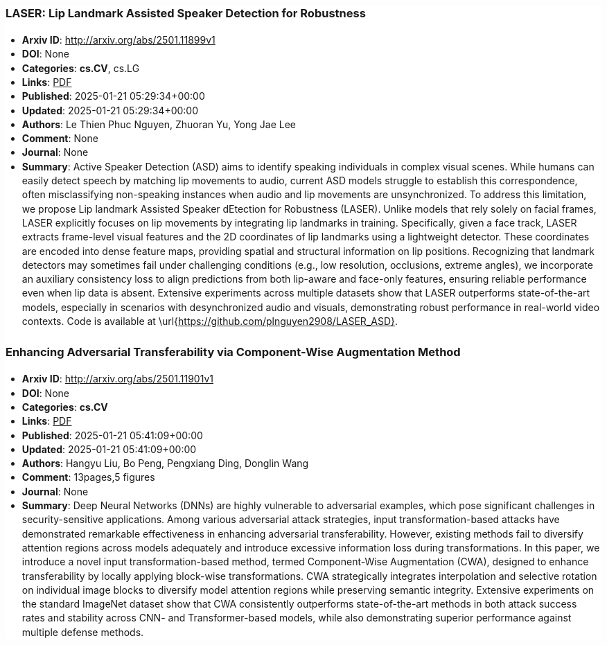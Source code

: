 

### LASER: Lip Landmark Assisted Speaker Detection for Robustness
- **Arxiv ID**: http://arxiv.org/abs/2501.11899v1
- **DOI**: None
- **Categories**: **cs.CV**, cs.LG
- **Links**: [PDF](http://arxiv.org/pdf/2501.11899v1)
- **Published**: 2025-01-21 05:29:34+00:00
- **Updated**: 2025-01-21 05:29:34+00:00
- **Authors**: Le Thien Phuc Nguyen, Zhuoran Yu, Yong Jae Lee
- **Comment**: None
- **Journal**: None
- **Summary**: Active Speaker Detection (ASD) aims to identify speaking individuals in complex visual scenes. While humans can easily detect speech by matching lip movements to audio, current ASD models struggle to establish this correspondence, often misclassifying non-speaking instances when audio and lip movements are unsynchronized. To address this limitation, we propose Lip landmark Assisted Speaker dEtection for Robustness (LASER). Unlike models that rely solely on facial frames, LASER explicitly focuses on lip movements by integrating lip landmarks in training. Specifically, given a face track, LASER extracts frame-level visual features and the 2D coordinates of lip landmarks using a lightweight detector. These coordinates are encoded into dense feature maps, providing spatial and structural information on lip positions. Recognizing that landmark detectors may sometimes fail under challenging conditions (e.g., low resolution, occlusions, extreme angles), we incorporate an auxiliary consistency loss to align predictions from both lip-aware and face-only features, ensuring reliable performance even when lip data is absent. Extensive experiments across multiple datasets show that LASER outperforms state-of-the-art models, especially in scenarios with desynchronized audio and visuals, demonstrating robust performance in real-world video contexts. Code is available at \url{https://github.com/plnguyen2908/LASER_ASD}.



### Enhancing Adversarial Transferability via Component-Wise Augmentation Method
- **Arxiv ID**: http://arxiv.org/abs/2501.11901v1
- **DOI**: None
- **Categories**: **cs.CV**
- **Links**: [PDF](http://arxiv.org/pdf/2501.11901v1)
- **Published**: 2025-01-21 05:41:09+00:00
- **Updated**: 2025-01-21 05:41:09+00:00
- **Authors**: Hangyu Liu, Bo Peng, Pengxiang Ding, Donglin Wang
- **Comment**: 13pages,5 figures
- **Journal**: None
- **Summary**: Deep Neural Networks (DNNs) are highly vulnerable to adversarial examples, which pose significant challenges in security-sensitive applications. Among various adversarial attack strategies, input transformation-based attacks have demonstrated remarkable effectiveness in enhancing adversarial transferability. However, existing methods fail to diversify attention regions across models adequately and introduce excessive information loss during transformations. In this paper, we introduce a novel input transformation-based method, termed Component-Wise Augmentation (CWA), designed to enhance transferability by locally applying block-wise transformations. CWA strategically integrates interpolation and selective rotation on individual image blocks to diversify model attention regions while preserving semantic integrity. Extensive experiments on the standard ImageNet dataset show that CWA consistently outperforms state-of-the-art methods in both attack success rates and stability across CNN- and Transformer-based models, while also demonstrating superior performance against multiple defense methods.
